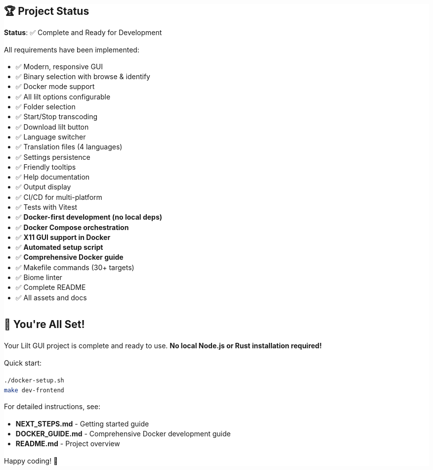 ## 🏆 Project Status

**Status**: ✅ Complete and Ready for Development

All requirements have been implemented:
- ✅ Modern, responsive GUI
- ✅ Binary selection with browse & identify
- ✅ Docker mode support
- ✅ All lilt options configurable
- ✅ Folder selection
- ✅ Start/Stop transcoding
- ✅ Download lilt button
- ✅ Language switcher
- ✅ Translation files (4 languages)
- ✅ Settings persistence
- ✅ Friendly tooltips
- ✅ Help documentation
- ✅ Output display
- ✅ CI/CD for multi-platform
- ✅ Tests with Vitest
- ✅ **Docker-first development (no local deps)**
- ✅ **Docker Compose orchestration**
- ✅ **X11 GUI support in Docker**
- ✅ **Automated setup script**
- ✅ **Comprehensive Docker guide**
- ✅ Makefile commands (30+ targets)
- ✅ Biome linter
- ✅ Complete README
- ✅ All assets and docs

## 🎊 You're All Set!

Your Lilt GUI project is complete and ready to use. **No local Node.js or Rust installation required!**

Quick start:
```bash
./docker-setup.sh
make dev-frontend
```

For detailed instructions, see:
- **NEXT_STEPS.md** - Getting started guide
- **DOCKER_GUIDE.md** - Comprehensive Docker development guide
- **README.md** - Project overview

Happy coding! 🚀

